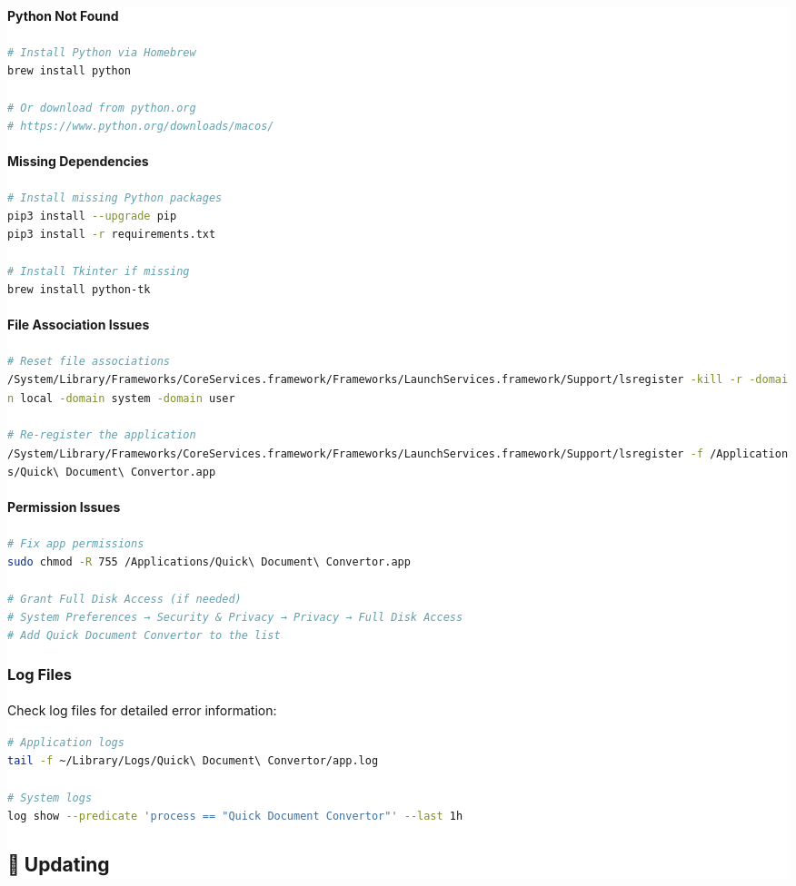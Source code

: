 #### Python Not Found
```bash
# Install Python via Homebrew
brew install python

# Or download from python.org
# https://www.python.org/downloads/macos/
```

#### Missing Dependencies
```bash
# Install missing Python packages
pip3 install --upgrade pip
pip3 install -r requirements.txt

# Install Tkinter if missing
brew install python-tk
```

#### File Association Issues
```bash
# Reset file associations
/System/Library/Frameworks/CoreServices.framework/Frameworks/LaunchServices.framework/Support/lsregister -kill -r -domain local -domain system -domain user

# Re-register the application
/System/Library/Frameworks/CoreServices.framework/Frameworks/LaunchServices.framework/Support/lsregister -f /Applications/Quick\ Document\ Convertor.app
```

#### Permission Issues
```bash
# Fix app permissions
sudo chmod -R 755 /Applications/Quick\ Document\ Convertor.app

# Grant Full Disk Access (if needed)
# System Preferences → Security & Privacy → Privacy → Full Disk Access
# Add Quick Document Convertor to the list
```

### Log Files
Check log files for detailed error information:
```bash
# Application logs
tail -f ~/Library/Logs/Quick\ Document\ Convertor/app.log

# System logs
log show --predicate 'process == "Quick Document Convertor"' --last 1h
```

## 🔄 Updating
